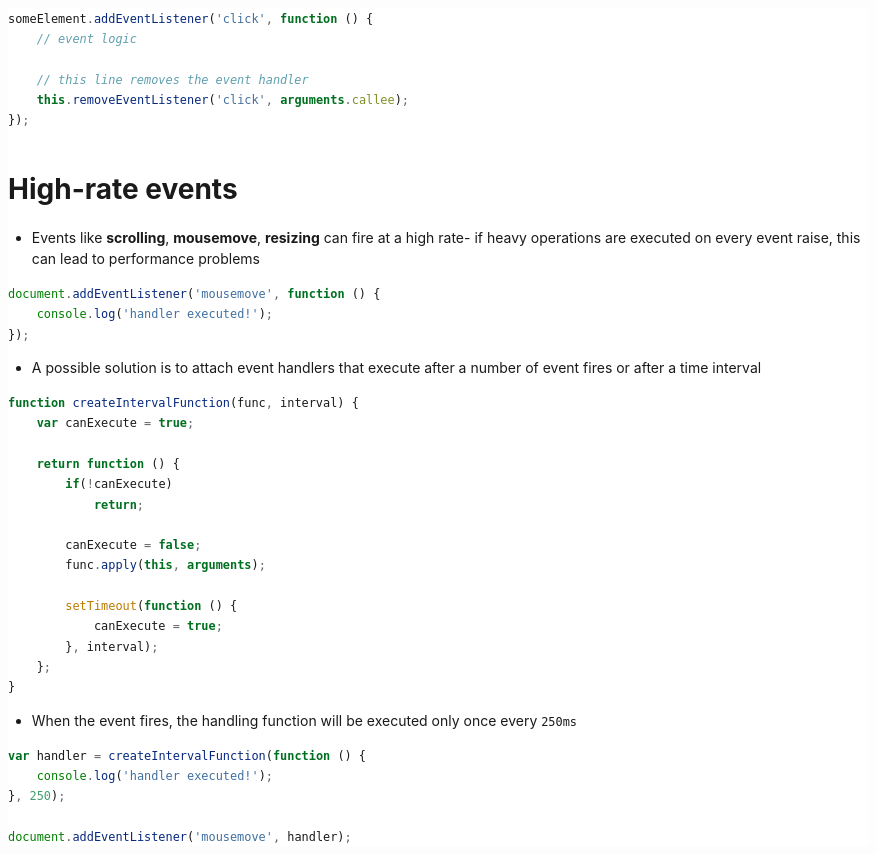 ```js
someElement.addEventListener('click', function () {
    // event logic

    // this line removes the event handler
    this.removeEventListener('click', arguments.callee);
});
```

# <a id="high-rate-events"></a>High-rate events
- Events like **scrolling**, **mousemove**, **resizing** can fire at a high rate- if heavy operations are executed on every event raise, this can lead to performance problems

```js
document.addEventListener('mousemove', function () {
    console.log('handler executed!');
});
```

- A possible solution is to attach event handlers that execute after a number of event fires or after a time interval

```js
function createIntervalFunction(func, interval) {
    var canExecute = true;

    return function () {
        if(!canExecute)
            return;

        canExecute = false;
        func.apply(this, arguments);

        setTimeout(function () {
            canExecute = true;
        }, interval);
    };
}
```

- When the event fires, the handling function will be executed only once every `250ms`

```js
var handler = createIntervalFunction(function () {
    console.log('handler executed!');
}, 250);

document.addEventListener('mousemove', handler);
```
